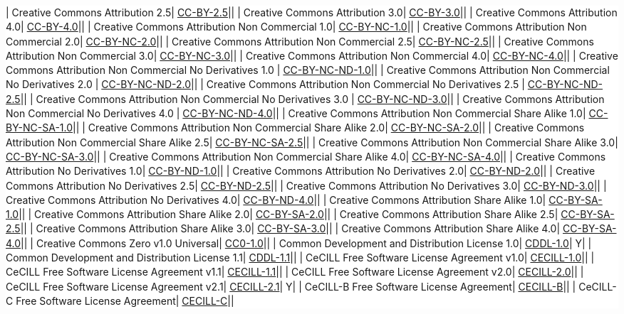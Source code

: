 | Creative Commons Attribution 2.5| [CC-BY-2.5][]||
| Creative Commons Attribution 3.0| [CC-BY-3.0][]||
| Creative Commons Attribution 4.0| [CC-BY-4.0][]||
| Creative Commons Attribution Non Commercial 1.0| [CC-BY-NC-1.0][]||
| Creative Commons Attribution Non Commercial 2.0| [CC-BY-NC-2.0][]||
| Creative Commons Attribution Non Commercial 2.5| [CC-BY-NC-2.5][]||
| Creative Commons Attribution Non Commercial 3.0| [CC-BY-NC-3.0][]||
| Creative Commons Attribution Non Commercial 4.0| [CC-BY-NC-4.0][]||
| Creative Commons Attribution Non Commercial No Derivatives 1.0 | [CC-BY-NC-ND-1.0][]||
| Creative Commons Attribution Non Commercial No Derivatives 2.0 | [CC-BY-NC-ND-2.0][]||
| Creative Commons Attribution Non Commercial No Derivatives 2.5 | [CC-BY-NC-ND-2.5][]||
| Creative Commons Attribution Non Commercial No Derivatives 3.0 | [CC-BY-NC-ND-3.0][]||
| Creative Commons Attribution Non Commercial No Derivatives 4.0 | [CC-BY-NC-ND-4.0][]||
| Creative Commons Attribution Non Commercial Share Alike 1.0| [CC-BY-NC-SA-1.0][]||
| Creative Commons Attribution Non Commercial Share Alike 2.0| [CC-BY-NC-SA-2.0][]||
| Creative Commons Attribution Non Commercial Share Alike 2.5| [CC-BY-NC-SA-2.5][]||
| Creative Commons Attribution Non Commercial Share Alike 3.0| [CC-BY-NC-SA-3.0][]||
| Creative Commons Attribution Non Commercial Share Alike 4.0| [CC-BY-NC-SA-4.0][]||
| Creative Commons Attribution No Derivatives 1.0| [CC-BY-ND-1.0][]||
| Creative Commons Attribution No Derivatives 2.0| [CC-BY-ND-2.0][]||
| Creative Commons Attribution No Derivatives 2.5| [CC-BY-ND-2.5][]||
| Creative Commons Attribution No Derivatives 3.0| [CC-BY-ND-3.0][]||
| Creative Commons Attribution No Derivatives 4.0| [CC-BY-ND-4.0][]||
| Creative Commons Attribution Share Alike 1.0| [CC-BY-SA-1.0][]||
| Creative Commons Attribution Share Alike 2.0| [CC-BY-SA-2.0][]||
| Creative Commons Attribution Share Alike 2.5| [CC-BY-SA-2.5][]||
| Creative Commons Attribution Share Alike 3.0| [CC-BY-SA-3.0][]||
| Creative Commons Attribution Share Alike 4.0| [CC-BY-SA-4.0][]||
| Creative Commons Zero v1.0 Universal| [CC0-1.0][]||
| Common Development and Distribution License 1.0| [CDDL-1.0][]| Y|
| Common Development and Distribution License 1.1| [CDDL-1.1][]||
| CeCILL Free Software License Agreement v1.0| [CECILL-1.0][]||
| CeCILL Free Software License Agreement v1.1| [CECILL-1.1][]||
| CeCILL Free Software License Agreement v2.0| [CECILL-2.0][]||
| CeCILL Free Software License Agreement v2.1| [CECILL-2.1][]| Y|
| CeCILL-B Free Software License Agreement| [CECILL-B][]||
| CeCILL-C Free Software License Agreement| [CECILL-C][]||

[exceptions]: https://spdx.org/licenses/exceptions-index.html
[matching]: https://spdx.org/spdx-license-list/matching-guidelines
[master-files]: https://github.com/spdx/license-list-XML
[new-license]: https://spdx.org/spdx-license-list/request-new-license
[0BSD]: https://spdx.org/licenses/0BSD.html
[AAL]: https://spdx.org/licenses/AAL.html
[Abstyles]: https://spdx.org/licenses/Abstyles.html
[Adobe-2006]: https://spdx.org/licenses/Adobe-2006.html
[Adobe-Glyph]: https://spdx.org/licenses/Adobe-Glyph.html
[ADSL]: https://spdx.org/licenses/ADSL.html
[AFL-1.1]: https://spdx.org/licenses/AFL-1.1.html
[AFL-1.2]: https://spdx.org/licenses/AFL-1.2.html
[AFL-2.0]: https://spdx.org/licenses/AFL-2.0.html
[AFL-2.1]: https://spdx.org/licenses/AFL-2.1.html
[AFL-3.0]: https://spdx.org/licenses/AFL-3.0.html
[Afmparse]: https://spdx.org/licenses/Afmparse.html
[AGPL-1.0]: https://spdx.org/licenses/AGPL-1.0.html
[AGPL-3.0]: https://spdx.org/licenses/AGPL-3.0.html
[Aladdin]: https://spdx.org/licenses/Aladdin.html
[AMDPLPA]: https://spdx.org/licenses/AMDPLPA.html
[AML]: https://spdx.org/licenses/AML.html
[AMPAS]: https://spdx.org/licenses/AMPAS.html
[ANTLR-PD]: https://spdx.org/licenses/ANTLR-PD.html
[Apache-1.0]: https://spdx.org/licenses/Apache-1.0.html
[Apache-1.1]: https://spdx.org/licenses/Apache-1.1.html
[Apache-2.0]: https://spdx.org/licenses/Apache-2.0.html
[APAFML]: https://spdx.org/licenses/APAFML.html
[APL-1.0]: https://spdx.org/licenses/APL-1.0.html
[APSL-1.0]: https://spdx.org/licenses/APSL-1.0.html
[APSL-1.1]: https://spdx.org/licenses/APSL-1.1.html
[APSL-1.2]: https://spdx.org/licenses/APSL-1.2.html
[APSL-2.0]: https://spdx.org/licenses/APSL-2.0.html
[Artistic-1.0-cl8]: https://spdx.org/licenses/Artistic-1.0-cl8.html
[Artistic-1.0-Perl]: https://spdx.org/licenses/Artistic-1.0-Perl.html
[Artistic-1.0]: https://spdx.org/licenses/Artistic-1.0.html
[Artistic-2.0]: https://spdx.org/licenses/Artistic-2.0.html
[Bahyph]: https://spdx.org/licenses/Bahyph.html
[Barr]: https://spdx.org/licenses/Barr.html
[Beerware]: https://spdx.org/licenses/Beerware.html
[BitTorrent-1.0]: https://spdx.org/licenses/BitTorrent-1.0.html
[BitTorrent-1.1]: https://spdx.org/licenses/BitTorrent-1.1.html
[Borceux]: https://spdx.org/licenses/Borceux.html
[BSD-2-Clause-FreeBSD]: https://spdx.org/licenses/BSD-2-Clause-FreeBSD.html
[BSD-2-Clause-NetBSD]: https://spdx.org/licenses/BSD-2-Clause-NetBSD.html
[BSD-2-Clause]: https://spdx.org/licenses/BSD-2-Clause.html
[BSD-3-Clause-Attribution]: https://spdx.org/licenses/BSD-3-Clause-Attribution.html
[BSD-3-Clause-Clear]: https://spdx.org/licenses/BSD-3-Clause-Clear.html
[BSD-3-Clause-LBNL]: https://spdx.org/licenses/BSD-3-Clause-LBNL.html
[BSD-3-Clause-No-Nuclear-License-2014]: https://spdx.org/licenses/BSD-3-Clause-No-Nuclear-License-2014.html
[BSD-3-Clause-No-Nuclear-License]: https://spdx.org/licenses/BSD-3-Clause-No-Nuclear-License.html
[BSD-3-Clause-No-Nuclear-Warranty]: https://spdx.org/licenses/BSD-3-Clause-No-Nuclear-Warranty.html
[BSD-3-Clause]: https://spdx.org/licenses/BSD-3-Clause.html
[BSD-4-Clause-UC]: https://spdx.org/licenses/BSD-4-Clause-UC.html
[BSD-4-Clause]: https://spdx.org/licenses/BSD-4-Clause.html
[BSD-Protection]: https://spdx.org/licenses/BSD-Protection.html
[BSD-Source-Code]: https://spdx.org/licenses/BSD-Source-Code.html
[BSL-1.0]: https://spdx.org/licenses/BSL-1.0.html
[bzip2-1.0.5]: https://spdx.org/licenses/bzip2-1.0.5.html
[bzip2-1.0.6]: https://spdx.org/licenses/bzip2-1.0.6.html
[Caldera]: https://spdx.org/licenses/Caldera.html
[CATOSL-1.1]: https://spdx.org/licenses/CATOSL-1.1.html
[CC-BY-1.0]: https://spdx.org/licenses/CC-BY-1.0.html
[CC-BY-2.0]: https://spdx.org/licenses/CC-BY-2.0.html
[CC-BY-2.5]: https://spdx.org/licenses/CC-BY-2.5.html
[CC-BY-3.0]: https://spdx.org/licenses/CC-BY-3.0.html
[CC-BY-4.0]: https://spdx.org/licenses/CC-BY-4.0.html
[CC-BY-NC-1.0]: https://spdx.org/licenses/CC-BY-NC-1.0.html
[CC-BY-NC-2.0]: https://spdx.org/licenses/CC-BY-NC-2.0.html
[CC-BY-NC-2.5]: https://spdx.org/licenses/CC-BY-NC-2.5.html
[CC-BY-NC-3.0]: https://spdx.org/licenses/CC-BY-NC-3.0.html
[CC-BY-NC-4.0]: https://spdx.org/licenses/CC-BY-NC-4.0.html
[CC-BY-NC-ND-1.0]: https://spdx.org/licenses/CC-BY-NC-ND-1.0.html
[CC-BY-NC-ND-2.0]: https://spdx.org/licenses/CC-BY-NC-ND-2.0.html
[CC-BY-NC-ND-2.5]: https://spdx.org/licenses/CC-BY-NC-ND-2.5.html
[CC-BY-NC-ND-3.0]: https://spdx.org/licenses/CC-BY-NC-ND-3.0.html
[CC-BY-NC-ND-4.0]: https://spdx.org/licenses/CC-BY-NC-ND-4.0.html
[CC-BY-NC-SA-1.0]: https://spdx.org/licenses/CC-BY-NC-SA-1.0.html
[CC-BY-NC-SA-2.0]: https://spdx.org/licenses/CC-BY-NC-SA-2.0.html
[CC-BY-NC-SA-2.5]: https://spdx.org/licenses/CC-BY-NC-SA-2.5.html
[CC-BY-NC-SA-3.0]: https://spdx.org/licenses/CC-BY-NC-SA-3.0.html
[CC-BY-NC-SA-4.0]: https://spdx.org/licenses/CC-BY-NC-SA-4.0.html
[CC-BY-ND-1.0]: https://spdx.org/licenses/CC-BY-ND-1.0.html
[CC-BY-ND-2.0]: https://spdx.org/licenses/CC-BY-ND-2.0.html
[CC-BY-ND-2.5]: https://spdx.org/licenses/CC-BY-ND-2.5.html
[CC-BY-ND-3.0]: https://spdx.org/licenses/CC-BY-ND-3.0.html
[CC-BY-ND-4.0]: https://spdx.org/licenses/CC-BY-ND-4.0.html
[CC-BY-SA-1.0]: https://spdx.org/licenses/CC-BY-SA-1.0.html
[CC-BY-SA-2.0]: https://spdx.org/licenses/CC-BY-SA-2.0.html
[CC-BY-SA-2.5]: https://spdx.org/licenses/CC-BY-SA-2.5.html
[CC-BY-SA-3.0]: https://spdx.org/licenses/CC-BY-SA-3.0.html
[CC-BY-SA-4.0]: https://spdx.org/licenses/CC-BY-SA-4.0.html
[CC0-1.0]: https://spdx.org/licenses/CC0-1.0.html
[CDDL-1.0]: https://spdx.org/licenses/CDDL-1.0.html
[CDDL-1.1]: https://spdx.org/licenses/CDDL-1.1.html
[CECILL-1.0]: https://spdx.org/licenses/CECILL-1.0.html
[CECILL-1.1]: https://spdx.org/licenses/CECILL-1.1.html
[CECILL-2.0]: https://spdx.org/licenses/CECILL-2.0.html
[CECILL-2.1]: https://spdx.org/licenses/CECILL-2.1.html
[CECILL-B]: https://spdx.org/licenses/CECILL-B.html
[CECILL-C]: https://spdx.org/licenses/CECILL-C.html
[ClArtistic]: https://spdx.org/licenses/ClArtistic.html
[CNRI-Jython]: https://spdx.org/licenses/CNRI-Jython.html
[CNRI-Python-GPL-Compatible]: https://spdx.org/licenses/CNRI-Python-GPL-Compatible.html
[CNRI-Python]: https://spdx.org/licenses/CNRI-Python.html
[Condor-1.1]: https://spdx.org/licenses/Condor-1.1.html
[CPAL-1.0]: https://spdx.org/licenses/CPAL-1.0.html
[CPL-1.0]: https://spdx.org/licenses/CPL-1.0.html
[CPOL-1.02]: https://spdx.org/licenses/CPOL-1.02.html
[Crossword]: https://spdx.org/licenses/Crossword.html
[CrystalStacker]: https://spdx.org/licenses/CrystalStacker.html
[CUA-OPL-1.0]: https://spdx.org/licenses/CUA-OPL-1.0.html
[Cube]: https://spdx.org/licenses/Cube.html
[curl]: https://spdx.org/licenses/curl.html
[D-FSL-1.0]: https://spdx.org/licenses/D-FSL-1.0.html
[diffmark]: https://spdx.org/licenses/diffmark.html
[DOC]: https://spdx.org/licenses/DOC.html
[Dotseqn]: https://spdx.org/licenses/Dotseqn.html
[DSDP]: https://spdx.org/licenses/DSDP.html
[dvipdfm]: https://spdx.org/licenses/dvipdfm.html
[ECL-1.0]: https://spdx.org/licenses/ECL-1.0.html
[ECL-2.0]: https://spdx.org/licenses/ECL-2.0.html
[EFL-1.0]: https://spdx.org/licenses/EFL-1.0.html
[EFL-2.0]: https://spdx.org/licenses/EFL-2.0.html
[eGenix]: https://spdx.org/licenses/eGenix.html
[Entessa]: https://spdx.org/licenses/Entessa.html
[EPL-1.0]: https://spdx.org/licenses/EPL-1.0.html
[ErlPL-1.1]: https://spdx.org/licenses/ErlPL-1.1.html
[EUDatagrid]: https://spdx.org/licenses/EUDatagrid.html
[EUPL-1.0]: https://spdx.org/licenses/EUPL-1.0.html
[EUPL-1.1]: https://spdx.org/licenses/EUPL-1.1.html
[Eurosym]: https://spdx.org/licenses/Eurosym.html
[Fair]: https://spdx.org/licenses/Fair.html
[Frameworx-1.0]: https://spdx.org/licenses/Frameworx-1.0.html
[FreeImage]: https://spdx.org/licenses/FreeImage.html
[FSFAP]: https://spdx.org/licenses/FSFAP.html
[FSFUL]: https://spdx.org/licenses/FSFUL.html
[FSFULLR]: https://spdx.org/licenses/FSFULLR.html
[FTL]: https://spdx.org/licenses/FTL.html
[GFDL-1.1]: https://spdx.org/licenses/GFDL-1.1.html
[GFDL-1.2]: https://spdx.org/licenses/GFDL-1.2.html
[GFDL-1.3]: https://spdx.org/licenses/GFDL-1.3.html
[Giftware]: https://spdx.org/licenses/Giftware.html
[GL2PS]: https://spdx.org/licenses/GL2PS.html
[Glide]: https://spdx.org/licenses/Glide.html
[Glulxe]: https://spdx.org/licenses/Glulxe.html
[gnuplot]: https://spdx.org/licenses/gnuplot.html
[GPL-1.0]: https://spdx.org/licenses/GPL-1.0.html
[GPL-2.0]: https://spdx.org/licenses/GPL-2.0.html
[GPL-3.0]: https://spdx.org/licenses/GPL-3.0.html
[gSOAP-1.3b]: https://spdx.org/licenses/gSOAP-1.3b.html
[HaskellReport]: https://spdx.org/licenses/HaskellReport.html
[HPND]: https://spdx.org/licenses/HPND.html
[IBM-pibs]: https://spdx.org/licenses/IBM-pibs.html
[ICU]: https://spdx.org/licenses/ICU.html
[IJG]: https://spdx.org/licenses/IJG.html
[ImageMagick]: https://spdx.org/licenses/ImageMagick.html
[iMatix]: https://spdx.org/licenses/iMatix.html
[Imlib2]: https://spdx.org/licenses/Imlib2.html
[Info-ZIP]: https://spdx.org/licenses/Info-ZIP.html
[Intel-ACPI]: https://spdx.org/licenses/Intel-ACPI.html
[Intel]: https://spdx.org/licenses/Intel.html
[Interbase-1.0]: https://spdx.org/licenses/Interbase-1.0.html
[IPA]: https://spdx.org/licenses/IPA.html
[IPL-1.0]: https://spdx.org/licenses/IPL-1.0.html
[ISC]: https://spdx.org/licenses/ISC.html
[JasPer-2.0]: https://spdx.org/licenses/JasPer-2.0.html
[JSON]: https://spdx.org/licenses/JSON.html
[LAL-1.2]: https://spdx.org/licenses/LAL-1.2.html
[LAL-1.3]: https://spdx.org/licenses/LAL-1.3.html
[Latex2e]: https://spdx.org/licenses/Latex2e.html
[Leptonica]: https://spdx.org/licenses/Leptonica.html
[LGPL-2.0]: https://spdx.org/licenses/LGPL-2.0.html
[LGPL-2.1]: https://spdx.org/licenses/LGPL-2.1.html
[LGPL-3.0]: https://spdx.org/licenses/LGPL-3.0.html
[LGPLLR]: https://spdx.org/licenses/LGPLLR.html
[Libpng]: https://spdx.org/licenses/Libpng.html
[libtiff]: https://spdx.org/licenses/libtiff.html
[LiLiQ-P-1.1]: https://spdx.org/licenses/LiLiQ-P-1.1.html
[LiLiQ-R-1.1]: https://spdx.org/licenses/LiLiQ-R-1.1.html
[LiLiQ-Rplus-1.1]: https://spdx.org/licenses/LiLiQ-Rplus-1.1.html
[LPL-1.0]: https://spdx.org/licenses/LPL-1.0.html
[LPL-1.02]: https://spdx.org/licenses/LPL-1.02.html
[LPPL-1.0]: https://spdx.org/licenses/LPPL-1.0.html
[LPPL-1.1]: https://spdx.org/licenses/LPPL-1.1.html
[LPPL-1.2]: https://spdx.org/licenses/LPPL-1.2.html
[LPPL-1.3a]: https://spdx.org/licenses/LPPL-1.3a.html
[LPPL-1.3c]: https://spdx.org/licenses/LPPL-1.3c.html
[MakeIndex]: https://spdx.org/licenses/MakeIndex.html
[MirOS]: https://spdx.org/licenses/MirOS.html
[MIT-advertising]: https://spdx.org/licenses/MIT-advertising.html
[MIT-CMU]: https://spdx.org/licenses/MIT-CMU.html
[MIT-enna]: https://spdx.org/licenses/MIT-enna.html
[MIT-feh]: https://spdx.org/licenses/MIT-feh.html
[MIT]: https://spdx.org/licenses/MIT.html
[MITNFA]: https://spdx.org/licenses/MITNFA.html
[Motosoto]: https://spdx.org/licenses/Motosoto.html
[mpich2]: https://spdx.org/licenses/mpich2.html
[MPL-1.0]: https://spdx.org/licenses/MPL-1.0.html
[MPL-1.1]: https://spdx.org/licenses/MPL-1.1.html
[MPL-2.0-no-copyleft-exception]: https://spdx.org/licenses/MPL-2.0-no-copyleft-exception.html
[MPL-2.0]: https://spdx.org/licenses/MPL-2.0.html
[MS-PL]: https://spdx.org/licenses/MS-PL.html
[MS-RL]: https://spdx.org/licenses/MS-RL.html
[MTLL]: https://spdx.org/licenses/MTLL.html
[Multics]: https://spdx.org/licenses/Multics.html
[Mup]: https://spdx.org/licenses/Mup.html
[NASA-1.3]: https://spdx.org/licenses/NASA-1.3.html
[Naumen]: https://spdx.org/licenses/Naumen.html
[NBPL-1.0]: https://spdx.org/licenses/NBPL-1.0.html
[NCSA]: https://spdx.org/licenses/NCSA.html
[NetCDF]: https://spdx.org/licenses/NetCDF.html
[Newsletr]: https://spdx.org/licenses/Newsletr.html
[NGPL]: https://spdx.org/licenses/NGPL.html
[NLOD-1.0]: https://spdx.org/licenses/NLOD-1.0.html
[NLPL]: https://spdx.org/licenses/NLPL.html
[Nokia]: https://spdx.org/licenses/Nokia.html
[NOSL]: https://spdx.org/licenses/NOSL.html
[Noweb]: https://spdx.org/licenses/Noweb.html
[NPL-1.0]: https://spdx.org/licenses/NPL-1.0.html
[NPL-1.1]: https://spdx.org/licenses/NPL-1.1.html
[NPOSL-3.0]: https://spdx.org/licenses/NPOSL-3.0.html
[NRL]: https://spdx.org/licenses/NRL.html
[NTP]: https://spdx.org/licenses/NTP.html
[Nunit]: https://spdx.org/licenses/Nunit.html
[OCCT-PL]: https://spdx.org/licenses/OCCT-PL.html
[OCLC-2.0]: https://spdx.org/licenses/OCLC-2.0.html
[ODbL-1.0]: https://spdx.org/licenses/ODbL-1.0.html
[OFL-1.0]: https://spdx.org/licenses/OFL-1.0.html
[OFL-1.1]: https://spdx.org/licenses/OFL-1.1.html
[OGTSL]: https://spdx.org/licenses/OGTSL.html
[OLDAP-1.1]: https://spdx.org/licenses/OLDAP-1.1.html
[OLDAP-1.2]: https://spdx.org/licenses/OLDAP-1.2.html
[OLDAP-1.3]: https://spdx.org/licenses/OLDAP-1.3.html
[OLDAP-1.4]: https://spdx.org/licenses/OLDAP-1.4.html
[OLDAP-2.0.1]: https://spdx.org/licenses/OLDAP-2.0.1.html
[OLDAP-2.0]: https://spdx.org/licenses/OLDAP-2.0.html
[OLDAP-2.1]: https://spdx.org/licenses/OLDAP-2.1.html
[OLDAP-2.2.1]: https://spdx.org/licenses/OLDAP-2.2.1.html
[OLDAP-2.2.2]: https://spdx.org/licenses/OLDAP-2.2.2.html
[OLDAP-2.2]: https://spdx.org/licenses/OLDAP-2.2.html
[OLDAP-2.3]: https://spdx.org/licenses/OLDAP-2.3.html
[OLDAP-2.4]: https://spdx.org/licenses/OLDAP-2.4.html
[OLDAP-2.5]: https://spdx.org/licenses/OLDAP-2.5.html
[OLDAP-2.6]: https://spdx.org/licenses/OLDAP-2.6.html
[OLDAP-2.7]: https://spdx.org/licenses/OLDAP-2.7.html
[OLDAP-2.8]: https://spdx.org/licenses/OLDAP-2.8.html
[OML]: https://spdx.org/licenses/OML.html
[OpenSSL]: https://spdx.org/licenses/OpenSSL.html
[OPL-1.0]: https://spdx.org/licenses/OPL-1.0.html
[OSET-PL-2.1]: https://spdx.org/licenses/OSET-PL-2.1.html
[OSL-1.0]: https://spdx.org/licenses/OSL-1.0.html
[OSL-1.1]: https://spdx.org/licenses/OSL-1.1.html
[OSL-2.0]: https://spdx.org/licenses/OSL-2.0.html
[OSL-2.1]: https://spdx.org/licenses/OSL-2.1.html
[OSL-3.0]: https://spdx.org/licenses/OSL-3.0.html
[PDDL-1.0]: https://spdx.org/licenses/PDDL-1.0.html
[PHP-3.0]: https://spdx.org/licenses/PHP-3.0.html
[PHP-3.01]: https://spdx.org/licenses/PHP-3.01.html
[Plexus]: https://spdx.org/licenses/Plexus.html
[PostgreSQL]: https://spdx.org/licenses/PostgreSQL.html
[psfrag]: https://spdx.org/licenses/psfrag.html
[psutils]: https://spdx.org/licenses/psutils.html
[Python-2.0]: https://spdx.org/licenses/Python-2.0.html
[Qhull]: https://spdx.org/licenses/Qhull.html
[QPL-1.0]: https://spdx.org/licenses/QPL-1.0.html
[Rdisc]: https://spdx.org/licenses/Rdisc.html
[README]: https://spdx.org/licenses/README.html
[RHeCos-1.1]: https://spdx.org/licenses/RHeCos-1.1.html
[RPL-1.1]: https://spdx.org/licenses/RPL-1.1.html
[RPL-1.5]: https://spdx.org/licenses/RPL-1.5.html
[RPSL-1.0]: https://spdx.org/licenses/RPSL-1.0.html
[RSA-MD]: https://spdx.org/licenses/RSA-MD.html
[RSCPL]: https://spdx.org/licenses/RSCPL.html
[Ruby]: https://spdx.org/licenses/Ruby.html
[SAX-PD]: https://spdx.org/licenses/SAX-PD.html
[Saxpath]: https://spdx.org/licenses/Saxpath.html
[SCEA]: https://spdx.org/licenses/SCEA.html
[Sendmail]: https://spdx.org/licenses/Sendmail.html
[SGI-B-1.0]: https://spdx.org/licenses/SGI-B-1.0.html
[SGI-B-1.1]: https://spdx.org/licenses/SGI-B-1.1.html
[SGI-B-2.0]: https://spdx.org/licenses/SGI-B-2.0.html
[SimPL-2.0]: https://spdx.org/licenses/SimPL-2.0.html
[SISSL-1.2]: https://spdx.org/licenses/SISSL-1.2.html
[SISSL]: https://spdx.org/licenses/SISSL.html
[Sleepycat]: https://spdx.org/licenses/Sleepycat.html
[SMLNJ]: https://spdx.org/licenses/SMLNJ.html
[SMPPL]: https://spdx.org/licenses/SMPPL.html
[SNIA]: https://spdx.org/licenses/SNIA.html
[Spencer-86]: https://spdx.org/licenses/Spencer-86.html
[Spencer-94]: https://spdx.org/licenses/Spencer-94.html
[Spencer-99]: https://spdx.org/licenses/Spencer-99.html
[SPL-1.0]: https://spdx.org/licenses/SPL-1.0.html
[SugarCRM-1.1.3]: https://spdx.org/licenses/SugarCRM-1.1.3.html
[SWL]: https://spdx.org/licenses/SWL.html
[TCL]: https://spdx.org/licenses/TCL.html
[TMate]: https://spdx.org/licenses/TMate.html
[TORQUE-1.1]: https://spdx.org/licenses/TORQUE-1.1.html
[TOSL]: https://spdx.org/licenses/TOSL.html
[Unicode-TOU]: https://spdx.org/licenses/Unicode-TOU.html
[Unlicense]: https://spdx.org/licenses/Unlicense.html
[UPL-1.0]: https://spdx.org/licenses/UPL-1.0.html
[Vim]: https://spdx.org/licenses/Vim.html
[VOSTROM]: https://spdx.org/licenses/VOSTROM.html
[VSL-1.0]: https://spdx.org/licenses/VSL-1.0.html
[W3C-19980720]: https://spdx.org/licenses/W3C-19980720.html
[W3C]: https://spdx.org/licenses/W3C.html
[Watcom-1.0]: https://spdx.org/licenses/Watcom-1.0.html
[Wsuipa]: https://spdx.org/licenses/Wsuipa.html
[WTFPL]: https://spdx.org/licenses/WTFPL.html
[X11]: https://spdx.org/licenses/X11.html
[Xerox]: https://spdx.org/licenses/Xerox.html
[XFree86-1.1]: https://spdx.org/licenses/XFree86-1.1.html
[xinetd]: https://spdx.org/licenses/xinetd.html
[Xnet]: https://spdx.org/licenses/Xnet.html
[xpp]: https://spdx.org/licenses/xpp.html
[XSkat]: https://spdx.org/licenses/XSkat.html
[YPL-1.0]: https://spdx.org/licenses/YPL-1.0.html
[YPL-1.1]: https://spdx.org/licenses/YPL-1.1.html
[Zed]: https://spdx.org/licenses/Zed.html
[Zend-2.0]: https://spdx.org/licenses/Zend-2.0.html
[Zimbra-1.3]: https://spdx.org/licenses/Zimbra-1.3.html
[Zimbra-1.4]: https://spdx.org/licenses/Zimbra-1.4.html
[zlib-acknowledgement]: https://spdx.org/licenses/zlib-acknowledgement.html
[Zlib]: https://spdx.org/licenses/Zlib.html
[ZPL-1.1]: https://spdx.org/licenses/ZPL-1.1.html
[ZPL-2.0]: https://spdx.org/licenses/ZPL-2.0.html
[ZPL-2.1]: https://spdx.org/licenses/ZPL-2.1.html
[389-exception]: https://spdx.org/licenses/389-exception.html
[Autoconf-exception-2.0]: https://spdx.org/licenses/Autoconf-exception-2.0.html
[Autoconf-exception-3.0]: https://spdx.org/licenses/Autoconf-exception-3.0.html
[Bison-exception-2.2]: https://spdx.org/licenses/Bison-exception-2.2.html
[Classpath-exception-2.0]: https://spdx.org/licenses/Classpath-exception-2.0.html
[CLISP-exception-2.0]: https://spdx.org/licenses/CLISP-exception-2.0.html
[DigiRule-FOSS-exception]: https://spdx.org/licenses/DigiRule-FOSS-exception.html
[eCos-exception-2.0]: https://spdx.org/licenses/eCos-exception-2.0.html
[Fawkes-Runtime-exception]: https://spdx.org/licenses/Fawkes-Runtime-exception.html
[FLTK-exception]: https://spdx.org/licenses/FLTK-exception.html
[Font-exception-2.0]: https://spdx.org/licenses/Font-exception-2.0.html
[freertos-exception-2.0]: https://spdx.org/licenses/freertos-exception-2.0.html
[GCC-exception-2.0]: https://spdx.org/licenses/GCC-exception-2.0.html
[GCC-exception-3.1]: https://spdx.org/licenses/GCC-exception-3.1.html
[gnu-javamail-exception]: https://spdx.org/licenses/gnu-javamail-exception.html
[i2p-gpl-java-exception]: https://spdx.org/licenses/i2p-gpl-java-exception.html
[Libtool-exception]: https://spdx.org/licenses/Libtool-exception.html
[LZMA-exception]: https://spdx.org/licenses/LZMA-exception.html
[mif-exception]: https://spdx.org/licenses/mif-exception.html
[Nokia-Qt-exception-1.1]: https://spdx.org/licenses/Nokia-Qt-exception-1.1.html
[OCCT-exception-1.0]: https://spdx.org/licenses/OCCT-exception-1.0.html
[openvpn-openssl-exception]: https://spdx.org/licenses/openvpn-openssl-exception.html
[Qwt-exception-1.0]: https://spdx.org/licenses/Qwt-exception-1.0.html
[u-boot-exception-2.0]: https://spdx.org/licenses/u-boot-exception-2.0.html
[WxWindows-exception-3.1]: https://spdx.org/licenses/WxWindows-exception-3.1.html
[eCos-2.0]: https://spdx.org/licenses/eCos-2.0.html
[GPL-1.0+]: https://spdx.org/licenses/GPL-1.0+.html
[GPL-2.0+]: https://spdx.org/licenses/GPL-2.0+.html
[GPL-2.0-with-autoconf-exception]: https://spdx.org/licenses/GPL-2.0-with-autoconf-exception.html
[GPL-2.0-with-bison-exception]: https://spdx.org/licenses/GPL-2.0-with-bison-exception.html
[GPL-2.0-with-classpath-exception]: https://spdx.org/licenses/GPL-2.0-with-classpath-exception.html
[GPL-2.0-with-font-exception]: https://spdx.org/licenses/GPL-2.0-with-font-exception.html
[GPL-2.0-with-GCC-exception]: https://spdx.org/licenses/GPL-2.0-with-GCC-exception.html
[GPL-3.0+]: https://spdx.org/licenses/GPL-3.0+.html
[GPL-3.0-with-autoconf-exception]: https://spdx.org/licenses/GPL-3.0-with-autoconf-exception.html
[GPL-3.0-with-GCC-exception]: https://spdx.org/licenses/GPL-3.0-with-GCC-exception.html
[LGPL-2.1+]: https://spdx.org/licenses/LGPL-2.1+.html
[LGPL-3.0+]: https://spdx.org/licenses/LGPL-3.0+.html
[LGPL-2.0+]: https://spdx.org/licenses/LGPL-2.0+.html
[StandardML-NJ]: https://spdx.org/licenses/StandardML-NJ.html
[WXwindows]: https://spdx.org/licenses/WXwindows.html